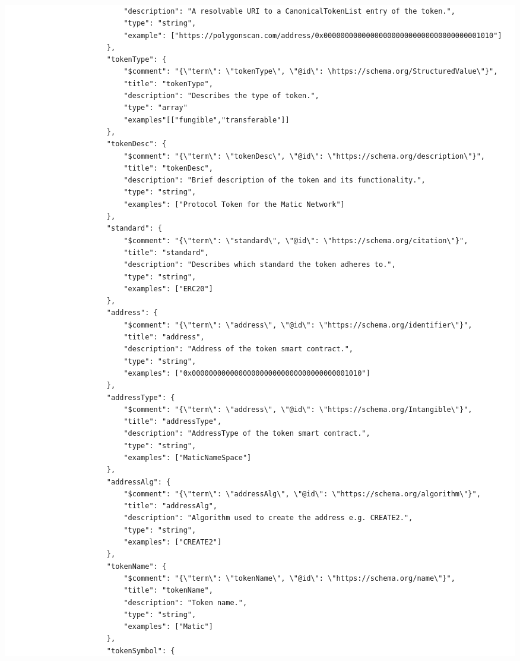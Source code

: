```
                            "description": "A resolvable URI to a CanonicalTokenList entry of the token.",
                            "type": "string",
                            "example": ["https://polygonscan.com/address/0x0000000000000000000000000000000000001010"]
                        },
                        "tokenType": {
                            "$comment": "{\"term\": \"tokenType\", \"@id\": \https://schema.org/StructuredValue\"}",
                            "title": "tokenType",
                            "description": "Describes the type of token.",
                            "type": "array"
                            "examples"[["fungible","transferable"]]
                        },
                        "tokenDesc": {
                            "$comment": "{\"term\": \"tokenDesc\", \"@id\": \"https://schema.org/description\"}",
                            "title": "tokenDesc",
                            "description": "Brief description of the token and its functionality.",
                            "type": "string",
                            "examples": ["Protocol Token for the Matic Network"]
                        },
                        "standard": {
                            "$comment": "{\"term\": \"standard\", \"@id\": \"https://schema.org/citation\"}",
                            "title": "standard",
                            "description": "Describes which standard the token adheres to.",
                            "type": "string",
                            "examples": ["ERC20"]
                        },
                        "address": {
                            "$comment": "{\"term\": \"address\", \"@id\": \"https://schema.org/identifier\"}",
                            "title": "address",
                            "description": "Address of the token smart contract.",
                            "type": "string",
                            "examples": ["0x0000000000000000000000000000000000001010"]
                        },
                        "addressType": {
                            "$comment": "{\"term\": \"address\", \"@id\": \"https://schema.org/Intangible\"}",
                            "title": "addressType",
                            "description": "AddressType of the token smart contract.",
                            "type": "string",
                            "examples": ["MaticNameSpace"]
                        },
                        "addressAlg": {
                            "$comment": "{\"term\": \"addressAlg\", \"@id\": \"https://schema.org/algorithm\"}",
                            "title": "addressAlg",
                            "description": "Algorithm used to create the address e.g. CREATE2.",
                            "type": "string",
                            "examples": ["CREATE2"]
                        },
                        "tokenName": {
                            "$comment": "{\"term\": \"tokenName\", \"@id\": \"https://schema.org/name\"}",
                            "title": "tokenName",
                            "description": "Token name.",
                            "type": "string",
                            "examples": ["Matic"]
                        },
                        "tokenSymbol": {
```